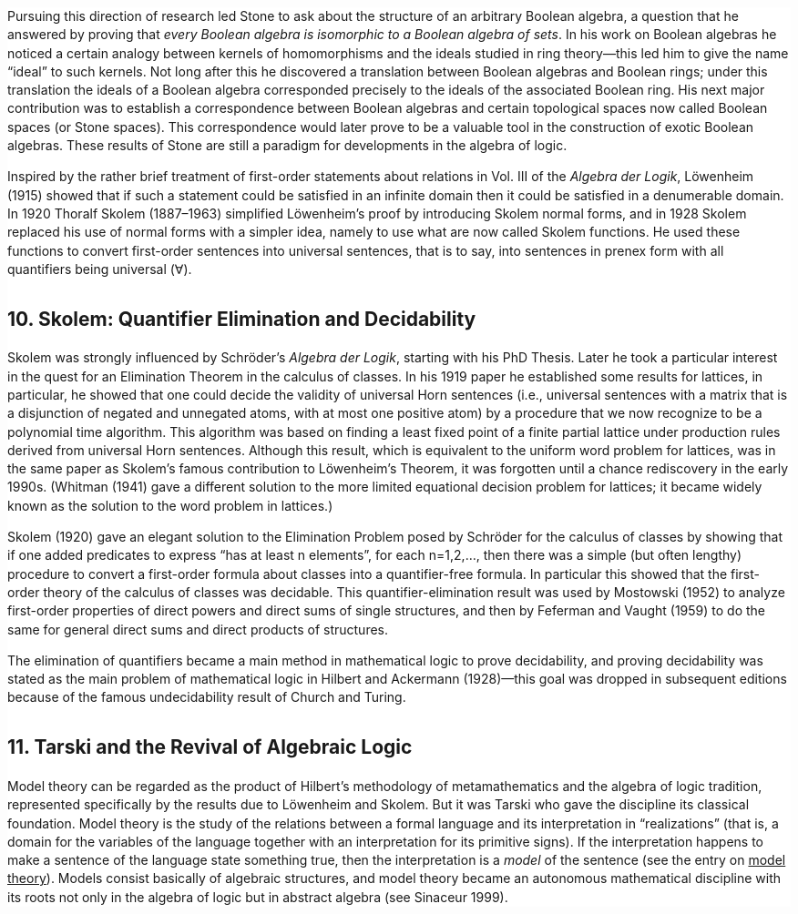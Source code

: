 Pursuing this direction of research led Stone to ask about the structure of an arbitrary Boolean algebra, a question that he answered by proving that *every Boolean algebra is isomorphic to a Boolean algebra of sets*. In his work on Boolean algebras he noticed a certain analogy between kernels of homomorphisms and the ideals studied in ring theory—this led him to give the name “ideal” to such kernels. Not long after this he discovered a translation between Boolean algebras and Boolean rings; under this translation the ideals of a Boolean algebra corresponded precisely to the ideals of the associated Boolean ring. His next major contribution was to establish a correspondence between Boolean algebras and certain topological spaces now called Boolean spaces (or Stone spaces). This correspondence would later prove to be a valuable tool in the construction of exotic Boolean algebras. These results of Stone are still a paradigm for developments in the algebra of logic.

Inspired by the rather brief treatment of first-order statements about relations in Vol. III of the *Algebra der Logik*, Löwenheim (1915) showed that if such a statement could be satisfied in an infinite domain then it could be satisfied in a denumerable domain. In 1920 Thoralf Skolem (1887–1963) simplified Löwenheim’s proof by introducing Skolem normal forms, and in 1928 Skolem replaced his use of normal forms with a simpler idea, namely to use what are now called Skolem functions. He used these functions to convert first-order sentences into universal sentences, that is to say, into sentences in prenex form with all quantifiers being universal (∀).

## 10\. Skolem: Quantifier Elimination and Decidability

Skolem was strongly influenced by Schröder’s *Algebra der Logik*, starting with his PhD Thesis. Later he took a particular interest in the quest for an Elimination Theorem in the calculus of classes. In his 1919 paper he established some results for lattices, in particular, he showed that one could decide the validity of universal Horn sentences (i.e., universal sentences with a matrix that is a disjunction of negated and unnegated atoms, with at most one positive atom) by a procedure that we now recognize to be a polynomial time algorithm. This algorithm was based on finding a least fixed point of a finite partial lattice under production rules derived from universal Horn sentences. Although this result, which is equivalent to the uniform word problem for lattices, was in the same paper as Skolem’s famous contribution to Löwenheim’s Theorem, it was forgotten until a chance rediscovery in the early 1990s. (Whitman (1941) gave a different solution to the more limited equational decision problem for lattices; it became widely known as the solution to the word problem in lattices.)

Skolem (1920) gave an elegant solution to the Elimination Problem posed by Schröder for the calculus of classes by showing that if one added predicates to express “has at least n elements”, for each n\=1,2,…, then there was a simple (but often lengthy) procedure to convert a first-order formula about classes into a quantifier-free formula. In particular this showed that the first-order theory of the calculus of classes was decidable. This quantifier-elimination result was used by Mostowski (1952) to analyze first-order properties of direct powers and direct sums of single structures, and then by Feferman and Vaught (1959) to do the same for general direct sums and direct products of structures.

The elimination of quantifiers became a main method in mathematical logic to prove decidability, and proving decidability was stated as the main problem of mathematical logic in Hilbert and Ackermann (1928)—this goal was dropped in subsequent editions because of the famous undecidability result of Church and Turing.

## 11\. Tarski and the Revival of Algebraic Logic

Model theory can be regarded as the product of Hilbert’s methodology of metamathematics and the algebra of logic tradition, represented specifically by the results due to Löwenheim and Skolem. But it was Tarski who gave the discipline its classical foundation. Model theory is the study of the relations between a formal language and its interpretation in “realizations” (that is, a domain for the variables of the language together with an interpretation for its primitive signs). If the interpretation happens to make a sentence of the language state something true, then the interpretation is a *model* of the sentence (see the entry on [model theory][2]). Models consist basically of algebraic structures, and model theory became an autonomous mathematical discipline with its roots not only in the algebra of logic but in abstract algebra (see Sinaceur 1999).


[1]: https://plato.stanford.edu/entries/boole/
[2]: https://plato.stanford.edu/entries/model-theory/
